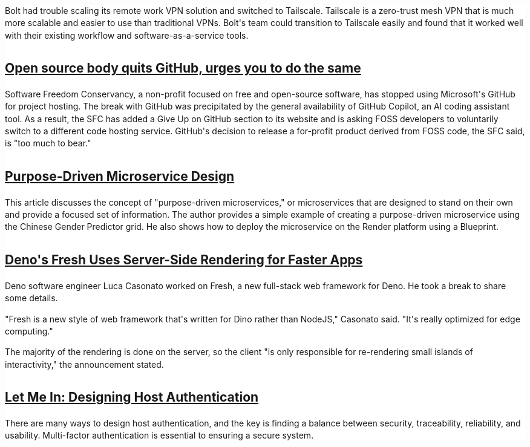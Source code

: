 
Bolt had trouble scaling its remote work VPN solution and switched to Tailscale. Tailscale is a zero-trust mesh VPN that is much more scalable and easier to use than traditional VPNs. Bolt's team could transition to Tailscale easily and found that it worked well with their existing workflow and software-as-a-service tools.

  

## [Open source body quits GitHub, urges you to do the same](https://www.theregister.com/2022/06/30/software_freedom_conservancy_quits_github/)

Software Freedom Conservancy, a non-profit focused on free and open-source software, has stopped using Microsoft's GitHub for project hosting. The break with GitHub was precipitated by the general availability of GitHub Copilot, an AI coding assistant tool. As a result, the SFC has added a Give Up on GitHub section to its website and is asking FOSS developers to voluntarily switch to a different code hosting service. GitHub's decision to release a for-profit product derived from FOSS code, the SFC said, is "too much to bear."

  

## [Purpose-Driven Microservice Design](https://betterprogramming.pub/purpose-driven-microservice-design-c25fa2a3ad0e)

This article discusses the concept of "purpose-driven microservices," or microservices that are designed to stand on their own and provide a focused set of information. The author provides a simple example of creating a purpose-driven microservice using the Chinese Gender Predictor grid. He also shows how to deploy the microservice on the Render platform using a Blueprint.

  

  

## [Deno's Fresh Uses Server-Side Rendering for Faster Apps](https://thenewstack.io/denos-fresh-uses-server-side-rendering-for-faster-apps/)

Deno software engineer Luca Casonato worked on Fresh, a new full-stack web framework for Deno. He took a break to share some details. 

"Fresh is a new style of web framework that's written for Dino rather than NodeJS," Casonato said. "It's really optimized for edge computing."

The majority of the rendering is done on the server, so the client "is only responsible for re-rendering small islands of interactivity," the announcement stated. 

  

  

## [Let Me In: Designing Host Authentication](https://betterprogramming.pub/let-me-in-designing-host-authentication-d17244de5a4f)

There are many ways to design host authentication, and the key is finding a balance between security, traceability, reliability, and usability. Multi-factor authentication is essential to ensuring a secure system.
